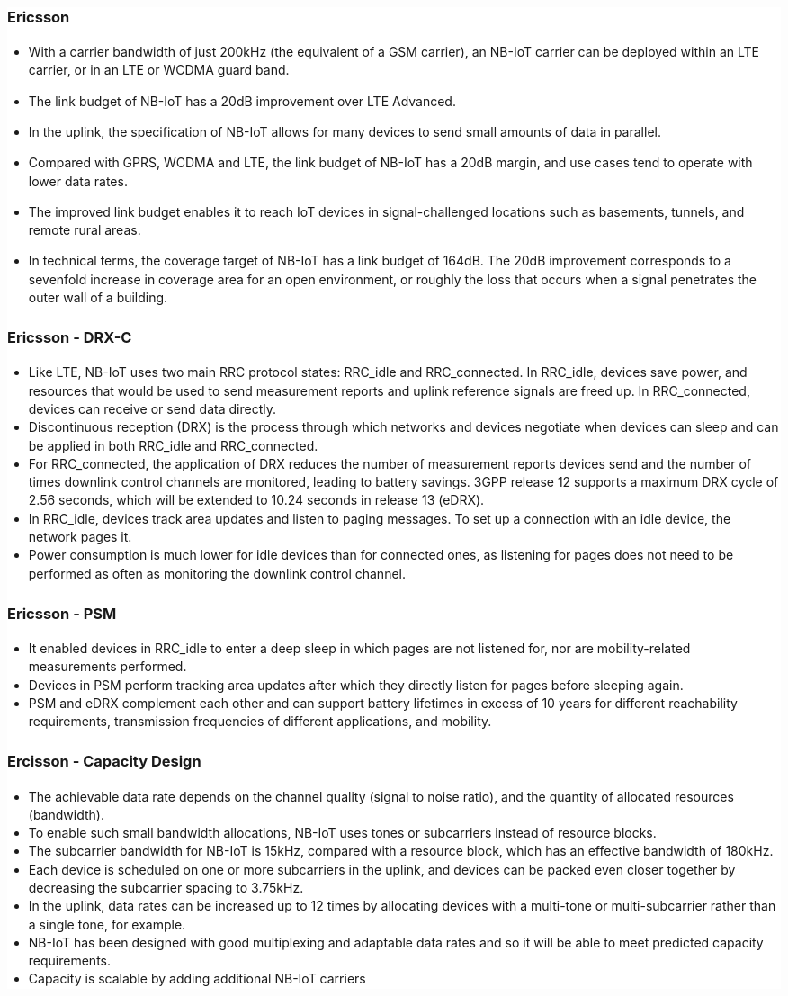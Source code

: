 ### Ericsson
- With a carrier bandwidth of just 200kHz (the equivalent of a GSM carrier), an NB-IoT carrier can be deployed within an LTE carrier, or in an LTE or WCDMA guard band.
- The link budget of NB-IoT has a 20dB improvement over LTE Advanced. 
- In the uplink, the specification of NB-IoT allows for many
devices to send small amounts of data in parallel.

- Compared with GPRS, WCDMA and LTE, the link budget of NB-IoT has a 20dB margin, and use cases tend to operate with lower data rates.
- The improved link budget enables it to reach IoT devices in signal-challenged locations such as basements, tunnels, and remote rural areas.
- In technical terms, the coverage target of NB-IoT has a link budget of 164dB. The 20dB improvement corresponds to a sevenfold increase in coverage area for an open environment, or roughly the loss that occurs when a signal penetrates the outer wall of a building.

### Ericsson - DRX-C
- Like LTE, NB-IoT uses two main RRC protocol states: RRC_idle and RRC_connected. In RRC_idle, devices save power, and resources that would be used to send measurement reports and uplink reference signals are freed up. In RRC_connected, devices can receive or send data directly.
- Discontinuous reception (DRX) is the process through which networks and devices negotiate when devices can sleep and can be applied in both RRC_idle and RRC_connected. 
- For RRC_connected, the application of DRX reduces the number of measurement reports devices send and the number of times downlink control channels are monitored, leading to battery savings. 3GPP release 12 supports a maximum DRX cycle of 2.56 seconds, which will be extended to 10.24 seconds in release 13 (eDRX).
- In RRC_idle, devices track area updates and listen to paging messages. To set up a connection with an idle device, the network pages it. 
- Power consumption is much lower for idle devices than for connected ones, as listening for pages does not need to be performed as often as monitoring the downlink control channel.

### Ericsson - PSM
- It enabled devices in RRC_idle to enter a deep sleep in which pages are not listened for, nor are mobility-related measurements performed. 
- Devices in PSM perform tracking area updates after which they
directly listen for pages before sleeping again. 
- PSM and eDRX complement each other and can support battery lifetimes in excess of 10 years for different reachability requirements, transmission frequencies of different applications, and mobility.

### Ercisson - Capacity Design
- The achievable data rate depends on the channel quality (signal to noise ratio), and the quantity of allocated resources (bandwidth).
- To enable such small bandwidth allocations, NB-IoT uses tones or subcarriers instead of resource blocks.
- The subcarrier bandwidth for NB-IoT is 15kHz, compared with a resource block, which has an effective bandwidth of 180kHz. 
- Each device is scheduled on one or more subcarriers in the uplink, and devices can be packed even closer together by decreasing the subcarrier spacing to 3.75kHz.
- In the uplink, data rates can be increased up to 12 times
by allocating devices with a multi-tone or multi-subcarrier rather than a single tone, for example.
- NB-IoT has been designed with good multiplexing and adaptable data rates and so it will be able to meet predicted capacity requirements.
- Capacity is scalable by adding additional NB-IoT carriers
